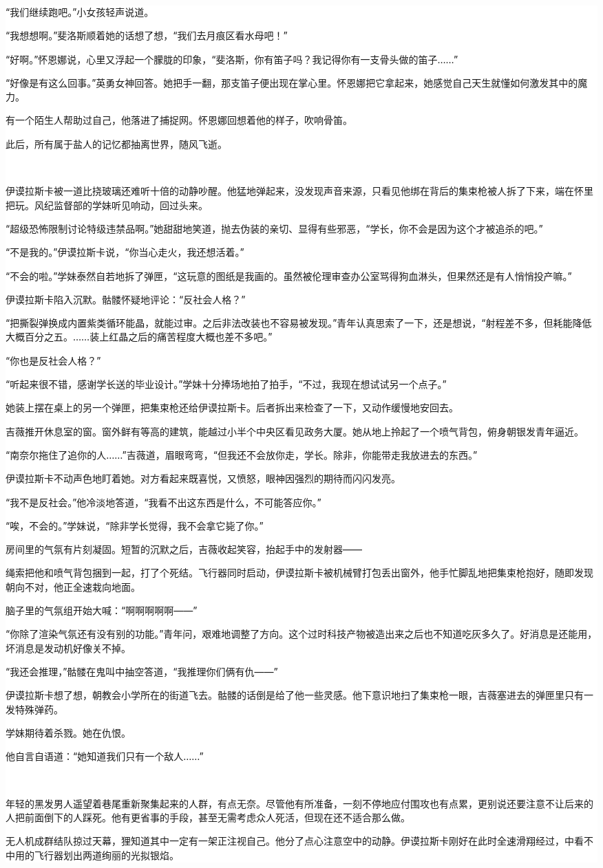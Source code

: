 “我们继续跑吧。”小女孩轻声说道。  

“我想想啊。”斐洛斯顺着她的话想了想，“我们去月痕区看水母吧！”  

“好啊。”怀恩娜说，心里又浮起一个朦胧的印象，“斐洛斯，你有笛子吗？我记得你有一支骨头做的笛子……”  

“好像是有这么回事。”英勇女神回答。她把手一翻，那支笛子便出现在掌心里。怀恩娜把它拿起来，她感觉自己天生就懂如何激发其中的魔力。  

有一个陌生人帮助过自己，他落进了捕捉网。怀恩娜回想着他的样子，吹响骨笛。  

此后，所有属于盐人的记忆都抽离世界，随风飞逝。  

  <br>

伊谟拉斯卡被一道比挠玻璃还难听十倍的动静吵醒。他猛地弹起来，没发现声音来源，只看见他绑在背后的集束枪被人拆了下来，端在怀里把玩。风纪监督部的学妹听见响动，回过头来。  

“超级恐怖限制讨论特级违禁品啊。”她甜甜地笑道，抛去伪装的亲切、显得有些邪恶，“学长，你不会是因为这个才被追杀的吧。”  

“不是我的。”伊谟拉斯卡说，“你当心走火，我还想活着。”  

“不会的啦。”学妹泰然自若地拆了弹匣，“这玩意的图纸是我画的。虽然被伦理审查办公室骂得狗血淋头，但果然还是有人悄悄投产嘛。”  

伊谟拉斯卡陷入沉默。骷髅怀疑地评论：“反社会人格？”  

“把撕裂弹换成内置紫类循环能晶，就能过审。之后非法改装也不容易被发现。”青年认真思索了一下，还是想说，“射程差不多，但耗能降低大概百分之五。……装上红晶之后的痛苦程度大概也差不多吧。”  

“你也是反社会人格？”  

“听起来很不错，感谢学长送的毕业设计。”学妹十分捧场地拍了拍手，“不过，我现在想试试另一个点子。”  

她装上摆在桌上的另一个弹匣，把集束枪还给伊谟拉斯卡。后者拆出来检查了一下，又动作缓慢地安回去。  

吉薇推开休息室的窗。窗外鲜有等高的建筑，能越过小半个中央区看见政务大厦。她从地上拎起了一个喷气背包，俯身朝银发青年逼近。  

“南奈尔拖住了追你的人……”吉薇道，眉眼弯弯，“但我还不会放你走，学长。除非，你能带走我放进去的东西。”  

伊谟拉斯卡不动声色地盯着她。对方看起来既喜悦，又愤怒，眼神因强烈的期待而闪闪发亮。  

“我不是反社会。”他冷淡地答道，“我看不出这东西是什么，不可能答应你。”  

“唉，不会的。”学妹说，“除非学长觉得，我不会拿它毙了你。”  

房间里的气氛有片刻凝固。短暂的沉默之后，吉薇收起笑容，抬起手中的发射器——  

绳索把他和喷气背包捆到一起，打了个死结。飞行器同时启动，伊谟拉斯卡被机械臂打包丢出窗外，他手忙脚乱地把集束枪抱好，随即发现朝向不对，他正全速栽向地面。  

脑子里的气氛组开始大喊：“啊啊啊啊啊——”  

“你除了渲染气氛还有没有别的功能。”青年问，艰难地调整了方向。这个过时科技产物被造出来之后也不知道吃灰多久了。好消息是还能用，坏消息是发动机好像关不掉。  

“我还会推理，”骷髅在鬼叫中抽空答道，“我推理你们俩有仇——”  

伊谟拉斯卡想了想，朝教会小学所在的街道飞去。骷髅的话倒是给了他一些灵感。他下意识地扫了集束枪一眼，吉薇塞进去的弹匣里只有一发特殊弹药。  

学妹期待着杀戮。她在仇恨。  

他自言自语道：“她知道我们只有一个敌人……”  

  <br>

年轻的黑发男人遥望着巷尾重新聚集起来的人群，有点无奈。尽管他有所准备，一刻不停地应付围攻也有点累，更别说还要注意不让后来的人把前面倒下的人踩死。他有更省事的手段，甚至无需考虑众人死活，但现在还不适合那么做。  

无人机成群结队掠过天幕，狸知道其中一定有一架正注视自己。他分了点心注意空中的动静。伊谟拉斯卡刚好在此时全速滑翔经过，中看不中用的飞行器划出两道绚丽的光拟银焰。  
